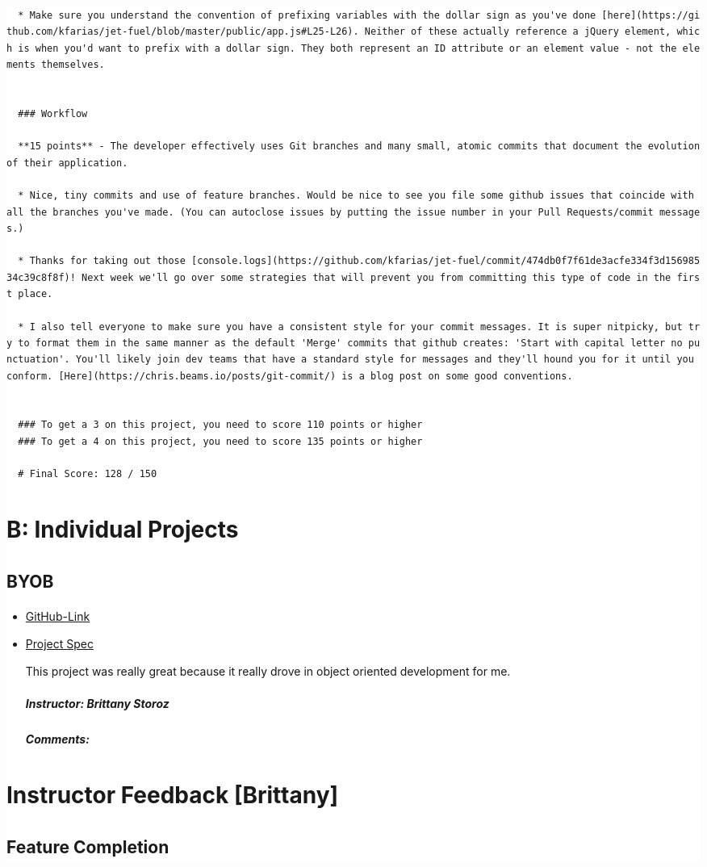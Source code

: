       * Make sure you understand the convention of prefixing variables with the dollar sign as you've done [here](https://github.com/kfarias/jet-fuel/blob/master/public/app.js#L25-L26). Neither of these actually reference a jQuery element, which is when you'd want to prefix with a dollar sign. They both represent an ID attribute or an element value - not the elements themselves.


      ### Workflow

      **15 points** - The developer effectively uses Git branches and many small, atomic commits that document the evolution of their application.

      * Nice, tiny commits and use of feature branches. Would be nice to see you file some github issues that coincide with all the branches you've made. (You can autoclose issues by putting the issue number in your Pull Requests/commit messages.) 

      * Thanks for taking out those [console.logs](https://github.com/kfarias/jet-fuel/commit/474db0f7f61de3acfe334f3d15698534c39c8f8f)! Next week we'll go over some strategies that will prevent you from committing this type of code in the first place.

      * I also tell everyone to make sure you have a consistent style for your commit messages. It is super nitpicky, but try to format them in the same manner as the default 'Merge' commits that github creates: 'Start with capital letter no punctuation'. You'll likely join dev teams that have a standard style for messages and they'll hound you for it until you conform. [Here](https://chris.beams.io/posts/git-commit/) is a blog post on some good conventions.


      ### To get a 3 on this project, you need to score 110 points or higher
      ### To get a 4 on this project, you need to score 135 points or higher

      # Final Score: 128 / 150
      
 # B: Individual Projects

  ## BYOB

  * [GitHub-Link](https://github.com/kfarias/BYOB)
  * [Project Spec](http://frontend.turing.io/projects/build-your-own-backend.html)

      This project was really great because it really drove in object oriented development for me.

    ##### Instructor: Brittany Storoz

    ##### Comments:

   # Instructor Feedback [Brittany]

  ## Feature Completion
